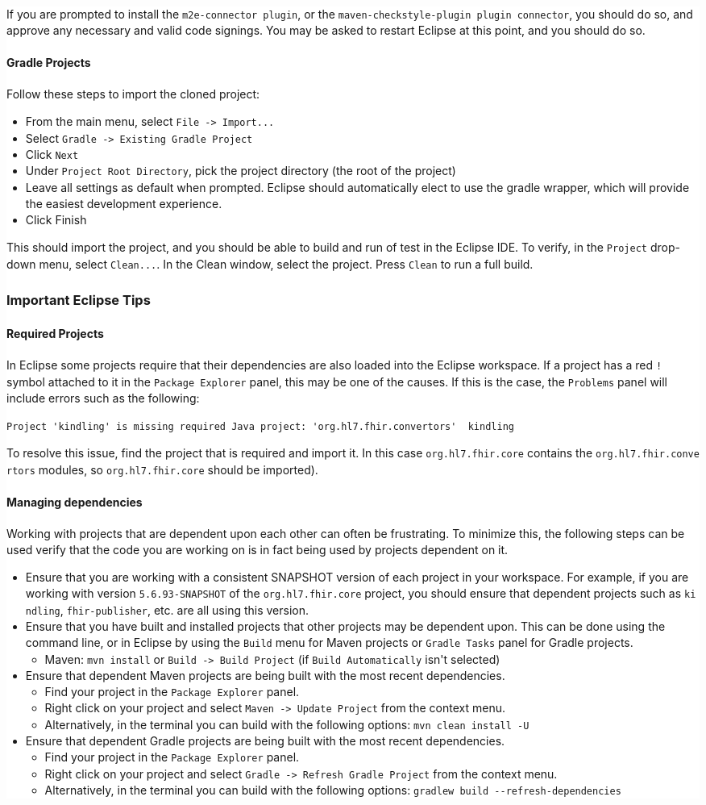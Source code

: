 If you are prompted to install the `m2e-connector plugin`, or the `maven-checkstyle-plugin plugin connector`, you should do so, and approve any necessary and valid code signings. You may be asked to restart Eclipse at this point, and you should do so.

#### Gradle Projects

Follow these steps to import the cloned project:
* From the main menu, select `File -> Import...`
* Select `Gradle -> Existing Gradle Project`
* Click `Next`
* Under `Project Root Directory`, pick the project directory (the root of the project)
* Leave all settings as default when prompted. Eclipse should automatically elect to use the gradle wrapper, which will provide the easiest development experience.
* Click Finish

This should import the project, and you should be able to build and run of test in the Eclipse IDE. To verify, in the `Project` drop-down menu, select `Clean...`.
In the Clean window, select the project. Press `Clean` to run a full build.

### Important Eclipse Tips

#### Required Projects

In Eclipse some projects require that their dependencies are also loaded into the Eclipse workspace. If a project has a red `!` symbol attached to it in the `Package Explorer` panel, this may be one of the causes. If this is the case, the `Problems` panel will include errors such as the following:

```
Project 'kindling' is missing required Java project: 'org.hl7.fhir.convertors'	kindling
```

To resolve this issue, find the project that is required and import it. In this case `org.hl7.fhir.core` contains the `org.hl7.fhir.convertors` modules, so `org.hl7.fhir.core` should be imported).

#### Managing dependencies

Working with projects that are dependent upon each other can often be frustrating. To minimize this, the following steps can be used verify that the code you are working on is in fact being used by projects dependent on it.

- Ensure that you are working with a consistent SNAPSHOT version of each project in your workspace. For example, if you are working with version `5.6.93-SNAPSHOT` of the `org.hl7.fhir.core` project, you should ensure that dependent projects such as `kindling`, `fhir-publisher`, etc. are all using this version.
- Ensure that you have built and installed projects that other projects may be dependent upon. This can be done using the command line, or in Eclipse by using the `Build` menu for Maven projects or `Gradle Tasks` panel for Gradle projects.
  - Maven: `mvn install` or `Build -> Build Project` (if `Build Automatically` isn't selected)
- Ensure that dependent Maven projects are being built with the most recent dependencies.
  - Find your project in the `Package Explorer` panel.
  - Right click on your project and select `Maven -> Update Project` from the context menu.
  - Alternatively, in the terminal you can build with the following options: `mvn clean install -U`
- Ensure that dependent Gradle projects are being built with the most recent dependencies.
  - Find your project in the `Package Explorer` panel.
  - Right click on your project and select `Gradle -> Refresh Gradle Project` from the context menu.
  - Alternatively, in the terminal you can build with the following options: `gradlew build --refresh-dependencies`

[Link-EclipseDownload]: https://www.eclipse.org/downloads/
[Link-ProjectLombok]: https://projectlombok.org/
[Link-InstallLombokEclipse]: https://projectlombok.org/setup/eclipse

[Link-IntelliJIdeaDownload]: https://www.jetbrains.com/idea/download/
[Link-InstallLombokIntelliJ]: https://projectlombok.org/setup/intellij